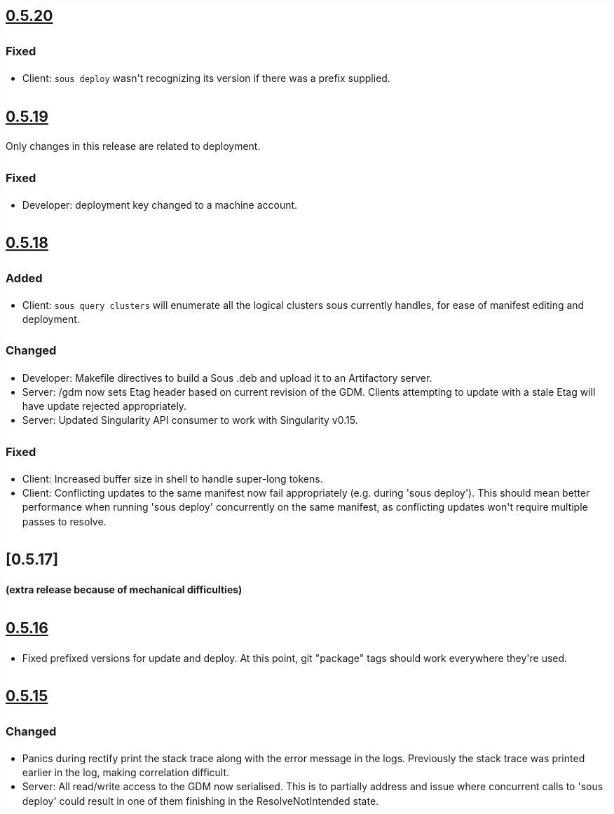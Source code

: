 ## [0.5.20](//github.com/opentable/sous/compare/0.5.19...0.5.20)
### Fixed
- Client: `sous deploy` wasn't recognizing its version if there was a prefix supplied.

## [0.5.19](//github.com/opentable/sous/compare/0.5.18...0.5.19)

Only changes in this release are related to deployment.

### Fixed
- Developer: deployment key changed to a machine account.
## [0.5.18](//github.com/opentable/sous/compare/0.5.16...0.5.18)
### Added
- Client: `sous query clusters` will enumerate all the logical clusters sous currently handles, for ease of manifest editing and deployment.

### Changed
- Developer: Makefile directives to build a Sous .deb and upload it to an Artifactory server.
- Server: /gdm now sets Etag header based on current revision of the GDM. Clients attempting
  to update with a stale Etag will have update rejected appropriately.
- Server: Updated Singularity API consumer to work with Singularity v0.15.

### Fixed
- Client: Increased buffer size in shell to handle super-long tokens.
- Client: Conflicting updates to the same manifest now fail appropriately (e.g. during 'sous deploy').
  This should mean better performance when running 'sous deploy' concurrently on the same manifest,
  as conflicting updates won't require multiple passes to resolve.


## [0.5.17]
__(extra release because of mechanical difficulties)__

## [0.5.16](//github.com/opentable/sous/compare/0.5.15...0.5.16)
- Fixed prefixed versions for update and deploy. At this point, git "package" tags should work everywhere they're used.

## [0.5.15](//github.com/opentable/sous/compare/0.5.14...0.5.15)
### Changed
- Panics during rectify print the stack trace along with the error message in the logs.
  Previously the stack trace was printed earlier in the log, making correlation
  difficult.
- Server: All read/write access to the GDM now serialised.
  This is to partially address and issue where concurrent calls to 'sous deploy'
  could result in one of them finishing in the ResolveNotIntended state.
